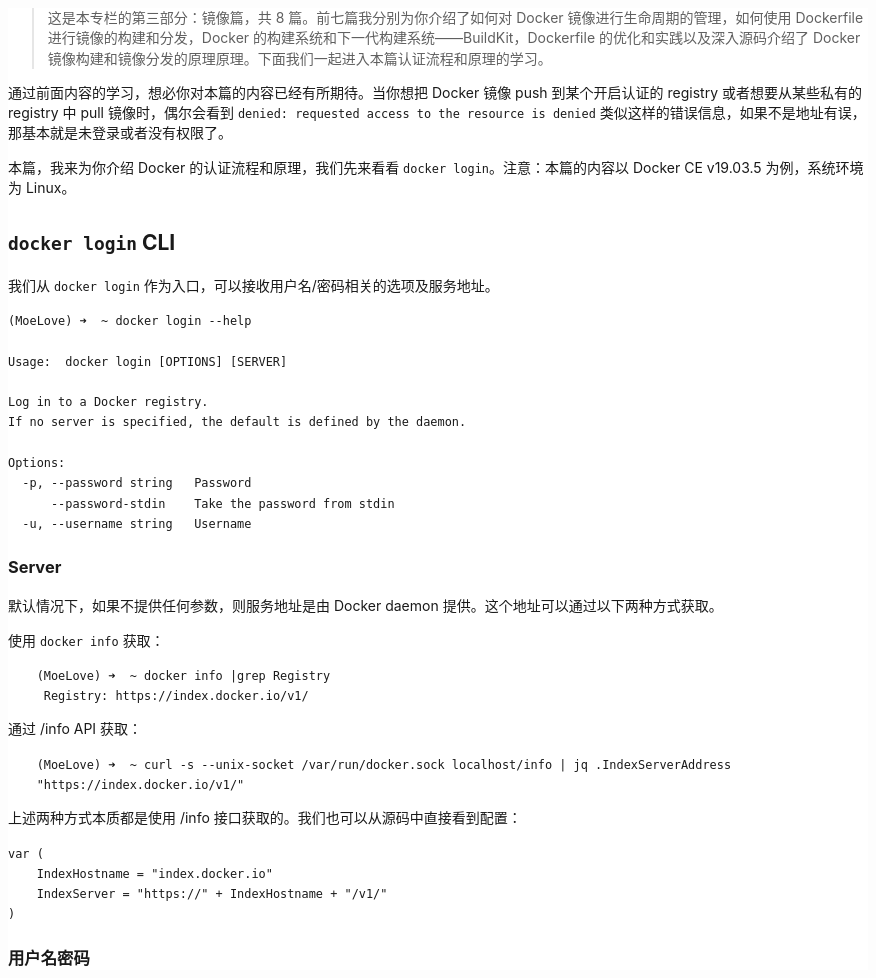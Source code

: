 > 这是本专栏的第三部分：镜像篇，共 8 篇。前七篇我分别为你介绍了如何对 Docker 镜像进行生命周期的管理，如何使用 Dockerfile
> 进行镜像的构建和分发，Docker 的构建系统和下一代构建系统——BuildKit，Dockerfile 的优化和实践以及深入源码介绍了 Docker
> 镜像构建和镜像分发的原理原理。下面我们一起进入本篇认证流程和原理的学习。

通过前面内容的学习，想必你对本篇的内容已经有所期待。当你想把 Docker 镜像 push 到某个开启认证的 registry 或者想要从某些私有的
registry 中 pull 镜像时，偶尔会看到 `denied: requested access to the resource is denied`
类似这样的错误信息，如果不是地址有误，那基本就是未登录或者没有权限了。

本篇，我来为你介绍 Docker 的认证流程和原理，我们先来看看 `docker login`。注意：本篇的内容以 Docker CE v19.03.5
为例，系统环境为 Linux。

## `docker login` CLI

我们从 `docker login` 作为入口，可以接收用户名/密码相关的选项及服务地址。

    
    
    (MoeLove) ➜  ~ docker login --help
    
    Usage:  docker login [OPTIONS] [SERVER]
    
    Log in to a Docker registry.
    If no server is specified, the default is defined by the daemon.
    
    Options:
      -p, --password string   Password
          --password-stdin    Take the password from stdin
      -u, --username string   Username
    

### Server

默认情况下，如果不提供任何参数，则服务地址是由 Docker daemon 提供。这个地址可以通过以下两种方式获取。

使用 `docker info` 获取：

    
    
        (MoeLove) ➜  ~ docker info |grep Registry
         Registry: https://index.docker.io/v1/
    

通过 /info API 获取：

    
    
        (MoeLove) ➜  ~ curl -s --unix-socket /var/run/docker.sock localhost/info | jq .IndexServerAddress
        "https://index.docker.io/v1/"
    

上述两种方式本质都是使用 /info 接口获取的。我们也可以从源码中直接看到配置：

    
    
    var (
        IndexHostname = "index.docker.io"
        IndexServer = "https://" + IndexHostname + "/v1/"
    )
    

### 用户名密码
